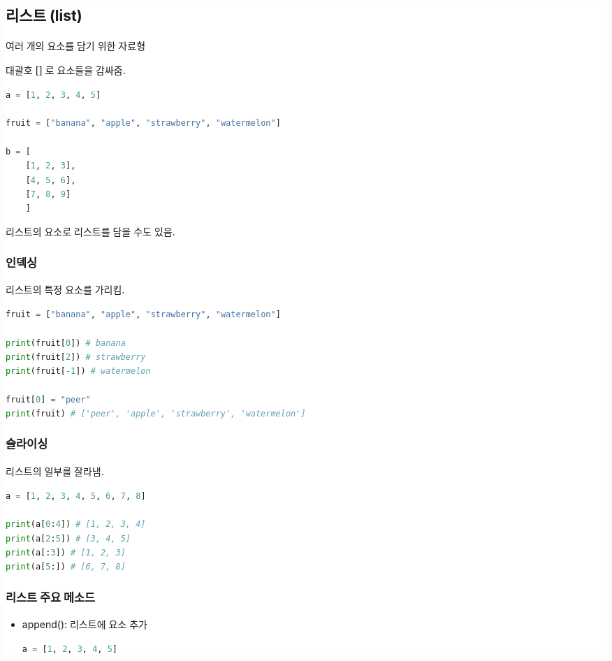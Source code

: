 ## 리스트 (list)

여러 개의 요소를 담기 위한 자료형

대괄호 [] 로 요소들을 감싸줌.

```python
a = [1, 2, 3, 4, 5]

fruit = ["banana", "apple", "strawberry", "watermelon"]

b = [
    [1, 2, 3],
    [4, 5, 6],
    [7, 8, 9]
    ]
```

리스트의 요소로 리스트를 담을 수도 있음.

### 인덱싱

리스트의 특정 요소를 가리킴.

```python
fruit = ["banana", "apple", "strawberry", "watermelon"]

print(fruit[0]) # banana
print(fruit[2]) # strawberry
print(fruit[-1]) # watermelon

fruit[0] = "peer"
print(fruit) # ['peer', 'apple', 'strawberry', 'watermelon']
```

### 슬라이싱

리스트의 일부를 잘라냄.

```python
a = [1, 2, 3, 4, 5, 6, 7, 8]

print(a[0:4]) # [1, 2, 3, 4]
print(a[2:5]) # [3, 4, 5]
print(a[:3]) # [1, 2, 3]
print(a[5:]) # [6, 7, 8]
```

### 리스트 주요 메소드

- append(): 리스트에 요소 추가

    ```python
    a = [1, 2, 3, 4, 5]
